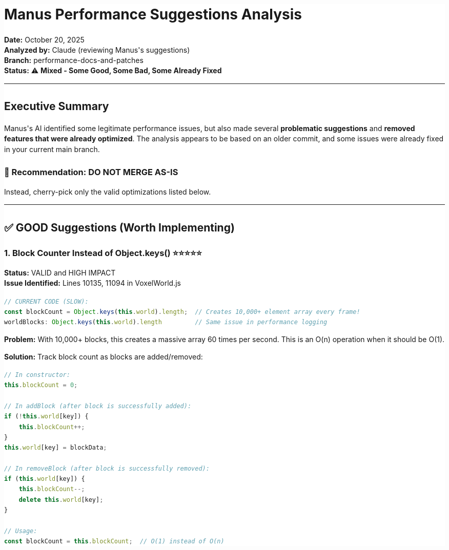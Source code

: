 # Manus Performance Suggestions Analysis
**Date:** October 20, 2025  
**Analyzed by:** Claude (reviewing Manus's suggestions)  
**Branch:** performance-docs-and-patches  
**Status:** ⚠️ **Mixed - Some Good, Some Bad, Some Already Fixed**

---

## Executive Summary

Manus's AI identified some legitimate performance issues, but also made several **problematic suggestions** and **removed features that were already optimized**. The analysis appears to be based on an older commit, and some issues were already fixed in your current main branch.

### 🎯 Recommendation: **DO NOT MERGE AS-IS**

Instead, cherry-pick only the valid optimizations listed below.

---

## ✅ GOOD Suggestions (Worth Implementing)

### 1. **Block Counter Instead of Object.keys()** ⭐⭐⭐⭐⭐

**Status:** VALID and HIGH IMPACT  
**Issue Identified:** Lines 10135, 11094 in VoxelWorld.js

```javascript
// CURRENT CODE (SLOW):
const blockCount = Object.keys(this.world).length;  // Creates 10,000+ element array every frame!
worldBlocks: Object.keys(this.world).length         // Same issue in performance logging
```

**Problem:** With 10,000+ blocks, this creates a massive array 60 times per second. This is an O(n) operation when it should be O(1).

**Solution:** Track block count as blocks are added/removed:

```javascript
// In constructor:
this.blockCount = 0;

// In addBlock (after block is successfully added):
if (!this.world[key]) {
    this.blockCount++;
}
this.world[key] = blockData;

// In removeBlock (after block is successfully removed):
if (this.world[key]) {
    this.blockCount--;
    delete this.world[key];
}

// Usage:
const blockCount = this.blockCount;  // O(1) instead of O(n)
```
